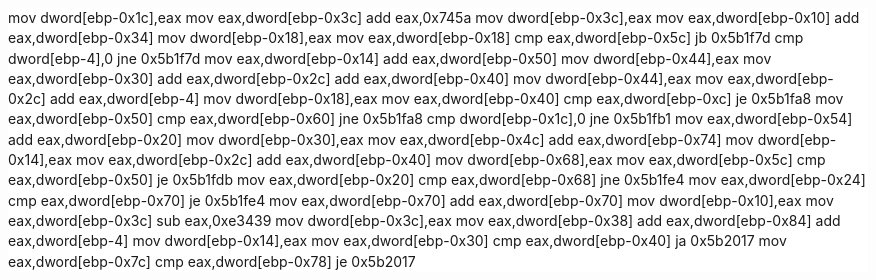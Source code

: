 mov dword[ebp-0x1c],eax
mov eax,dword[ebp-0x3c]
add eax,0x745a
mov dword[ebp-0x3c],eax
mov eax,dword[ebp-0x10]
add eax,dword[ebp-0x34]
mov dword[ebp-0x18],eax
mov eax,dword[ebp-0x18]
cmp eax,dword[ebp-0x5c]
jb 0x5b1f7d
cmp dword[ebp-4],0
jne 0x5b1f7d
mov eax,dword[ebp-0x14]
add eax,dword[ebp-0x50]
mov dword[ebp-0x44],eax
mov eax,dword[ebp-0x30]
add eax,dword[ebp-0x2c]
add eax,dword[ebp-0x40]
mov dword[ebp-0x44],eax
mov eax,dword[ebp-0x2c]
add eax,dword[ebp-4]
mov dword[ebp-0x18],eax
mov eax,dword[ebp-0x40]
cmp eax,dword[ebp-0xc]
je 0x5b1fa8
mov eax,dword[ebp-0x50]
cmp eax,dword[ebp-0x60]
jne 0x5b1fa8
cmp dword[ebp-0x1c],0
jne 0x5b1fb1
mov eax,dword[ebp-0x54]
add eax,dword[ebp-0x20]
mov dword[ebp-0x30],eax
mov eax,dword[ebp-0x4c]
add eax,dword[ebp-0x74]
mov dword[ebp-0x14],eax
mov eax,dword[ebp-0x2c]
add eax,dword[ebp-0x40]
mov dword[ebp-0x68],eax
mov eax,dword[ebp-0x5c]
cmp eax,dword[ebp-0x50]
je 0x5b1fdb
mov eax,dword[ebp-0x20]
cmp eax,dword[ebp-0x68]
jne 0x5b1fe4
mov eax,dword[ebp-0x24]
cmp eax,dword[ebp-0x70]
je 0x5b1fe4
mov eax,dword[ebp-0x70]
add eax,dword[ebp-0x70]
mov dword[ebp-0x10],eax
mov eax,dword[ebp-0x3c]
sub eax,0xe3439
mov dword[ebp-0x3c],eax
mov eax,dword[ebp-0x38]
add eax,dword[ebp-0x84]
add eax,dword[ebp-4]
mov dword[ebp-0x14],eax
mov eax,dword[ebp-0x30]
cmp eax,dword[ebp-0x40]
ja 0x5b2017
mov eax,dword[ebp-0x7c]
cmp eax,dword[ebp-0x78]
je 0x5b2017

[similar_1_ref]: /report/fcn.005b1812@4e8d6f73c8261716f687f8d06429ef4d
[similar_2_ref]: /report/fcn.00406857@eac1782291736df208e1220cf8c38a7c
[similar_3_ref]: /report/fcn.0040690b@48bb9a03c360009e9463dfd5be4e0ca0
[similar_4_ref]: /report/fcn.0065ed31@bcba729302fe28f65deb2b102a06324a
[similar_5_ref]: /report/fcn.0040666b@727489e0c1d4a9104a02619fce633ab4
[virustotal_ref]: https://www.virustotal.com/gui/file/792ba17bc3097e6be31d5d8d17300850